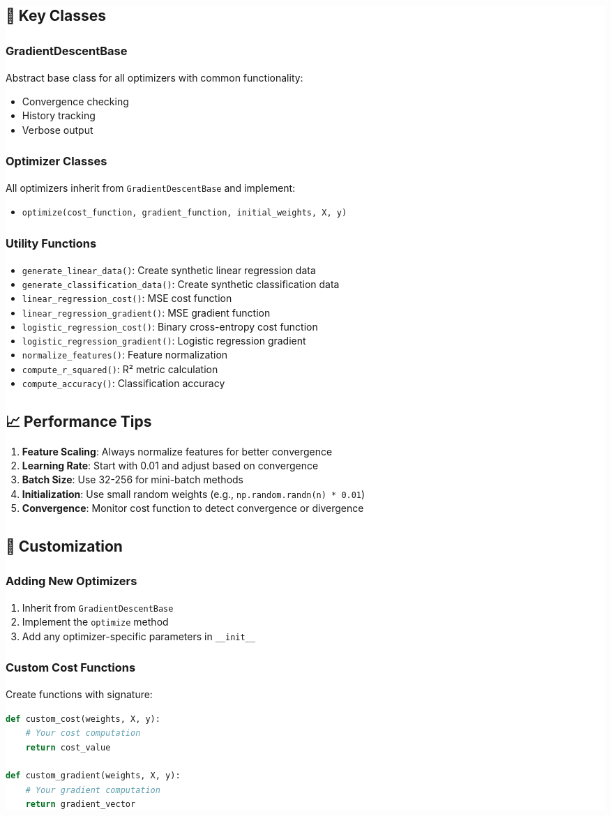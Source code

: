 ## 🎯 Key Classes

### GradientDescentBase
Abstract base class for all optimizers with common functionality:
- Convergence checking
- History tracking
- Verbose output

### Optimizer Classes
All optimizers inherit from `GradientDescentBase` and implement:
- `optimize(cost_function, gradient_function, initial_weights, X, y)`

### Utility Functions
- `generate_linear_data()`: Create synthetic linear regression data
- `generate_classification_data()`: Create synthetic classification data
- `linear_regression_cost()`: MSE cost function
- `linear_regression_gradient()`: MSE gradient function
- `logistic_regression_cost()`: Binary cross-entropy cost function
- `logistic_regression_gradient()`: Logistic regression gradient
- `normalize_features()`: Feature normalization
- `compute_r_squared()`: R² metric calculation
- `compute_accuracy()`: Classification accuracy

## 📈 Performance Tips

1. **Feature Scaling**: Always normalize features for better convergence
2. **Learning Rate**: Start with 0.01 and adjust based on convergence
3. **Batch Size**: Use 32-256 for mini-batch methods
4. **Initialization**: Use small random weights (e.g., `np.random.randn(n) * 0.01`)
5. **Convergence**: Monitor cost function to detect convergence or divergence

## 🔧 Customization

### Adding New Optimizers
1. Inherit from `GradientDescentBase`
2. Implement the `optimize` method
3. Add any optimizer-specific parameters in `__init__`

### Custom Cost Functions
Create functions with signature:
```python
def custom_cost(weights, X, y):
    # Your cost computation
    return cost_value

def custom_gradient(weights, X, y):
    # Your gradient computation
    return gradient_vector
```
